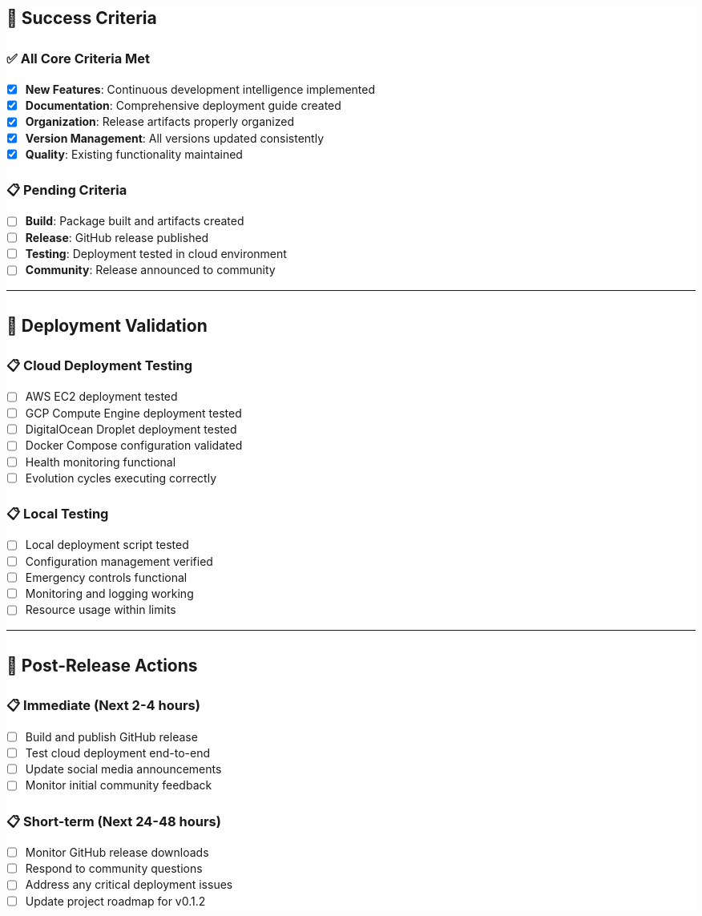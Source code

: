 
## 🎯 **Success Criteria**

### **✅ All Core Criteria Met**
- [x] **New Features**: Continuous development intelligence implemented
- [x] **Documentation**: Comprehensive deployment guide created
- [x] **Organization**: Release artifacts properly organized
- [x] **Version Management**: All versions updated consistently
- [x] **Quality**: Existing functionality maintained

### **📋 Pending Criteria**
- [ ] **Build**: Package built and artifacts created
- [ ] **Release**: GitHub release published
- [ ] **Testing**: Deployment tested in cloud environment
- [ ] **Community**: Release announced to community

---

## 🚀 **Deployment Validation**

### **📋 Cloud Deployment Testing**
- [ ] AWS EC2 deployment tested
- [ ] GCP Compute Engine deployment tested
- [ ] DigitalOcean Droplet deployment tested
- [ ] Docker Compose configuration validated
- [ ] Health monitoring functional
- [ ] Evolution cycles executing correctly

### **📋 Local Testing**
- [ ] Local deployment script tested
- [ ] Configuration management verified
- [ ] Emergency controls functional
- [ ] Monitoring and logging working
- [ ] Resource usage within limits

---

## 🎉 **Post-Release Actions**

### **📋 Immediate** (Next 2-4 hours)
- [ ] Build and publish GitHub release
- [ ] Test cloud deployment end-to-end
- [ ] Update social media announcements
- [ ] Monitor initial community feedback

### **📋 Short-term** (Next 24-48 hours)
- [ ] Monitor GitHub release downloads
- [ ] Respond to community questions
- [ ] Address any critical deployment issues
- [ ] Update project roadmap for v0.1.2
